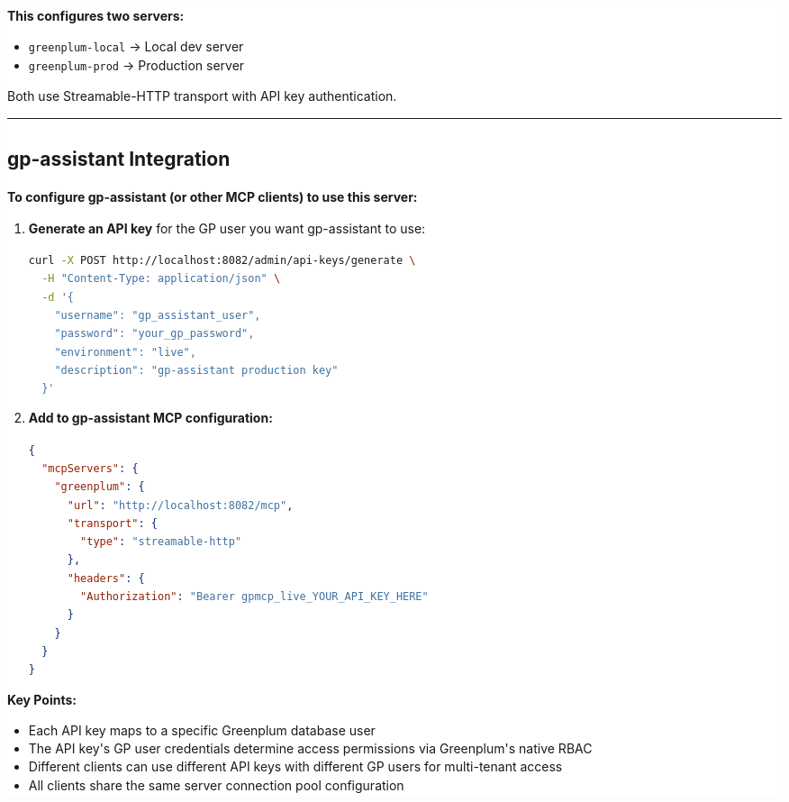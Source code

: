 **This configures two servers:**
- `greenplum-local` → Local dev server
- `greenplum-prod` → Production server

Both use Streamable-HTTP transport with API key authentication.

---

## gp-assistant Integration

**To configure gp-assistant (or other MCP clients) to use this server:**

1. **Generate an API key** for the GP user you want gp-assistant to use:
   ```bash
   curl -X POST http://localhost:8082/admin/api-keys/generate \
     -H "Content-Type: application/json" \
     -d '{
       "username": "gp_assistant_user",
       "password": "your_gp_password",
       "environment": "live",
       "description": "gp-assistant production key"
     }'
   ```

2. **Add to gp-assistant MCP configuration:**
   ```json
   {
     "mcpServers": {
       "greenplum": {
         "url": "http://localhost:8082/mcp",
         "transport": {
           "type": "streamable-http"
         },
         "headers": {
           "Authorization": "Bearer gpmcp_live_YOUR_API_KEY_HERE"
         }
       }
     }
   }
   ```

**Key Points:**
- Each API key maps to a specific Greenplum database user
- The API key's GP user credentials determine access permissions via Greenplum's native RBAC
- Different clients can use different API keys with different GP users for multi-tenant access
- All clients share the same server connection pool configuration
